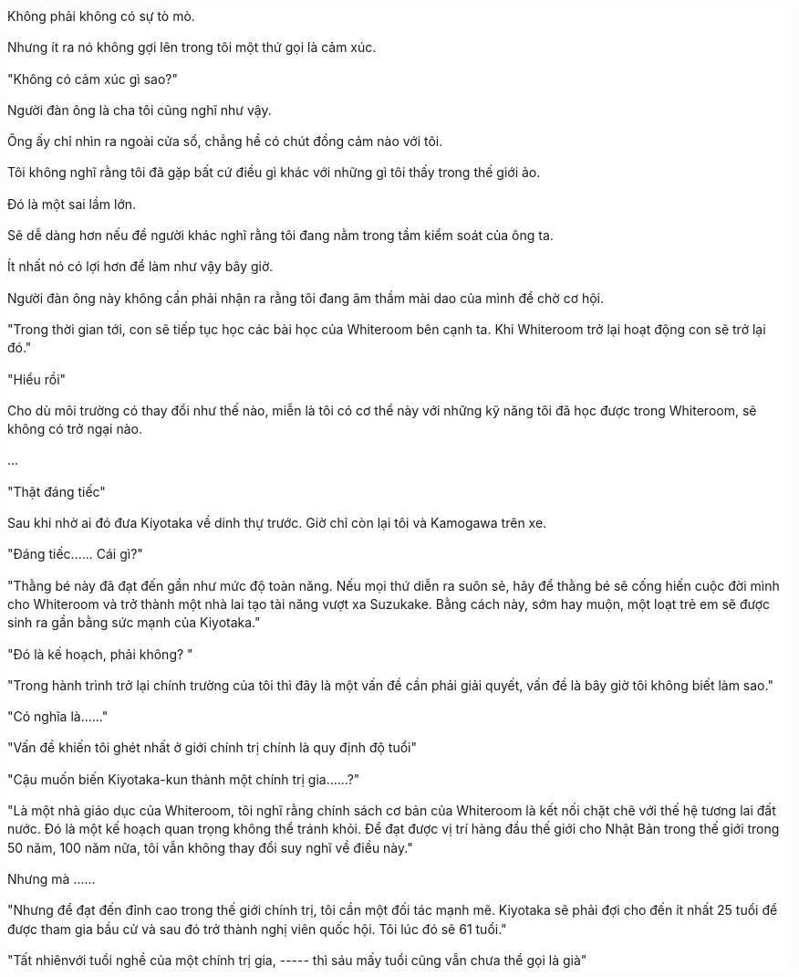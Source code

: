 Không phải không có sự tò mò.

Nhưng ít ra nó không gợi lên trong tôi một thứ gọi là cảm xúc.

\"Không có cảm xúc gì sao?\"

Người đàn ông là cha tôi cũng nghĩ như vậy.

Ông ấy chỉ nhìn ra ngoài cửa sổ, chẳng hề có chút đồng cảm nào với tôi.

Tôi không nghĩ rằng tôi đã gặp bất cứ điều gì khác với những gì tôi thấy trong thế giới ảo.

Đó là một sai lầm lớn.

Sẽ dễ dàng hơn nếu để người khác nghĩ rằng tôi đang nằm trong tầm kiểm soát của ông ta.

Ít nhất nó có lợi hơn để làm như vậy bây giờ.

Người đàn ông này không cần phải nhận ra rằng tôi đang âm thầm mài dao của mình để chờ cơ hội.

\"Trong thời gian tới, con sẽ tiếp tục học các bài học của Whiteroom bên cạnh ta. Khi Whiteroom trở lại hoạt động con sẽ trở lại đó.\"

\"Hiểu rồi\"

Cho dù môi trường có thay đổi như thế nào, miễn là tôi có cơ thể này với những kỹ năng tôi đã học được trong Whiteroom, sẽ không có trở ngại nào.

...

\"Thật đáng tiếc\"

Sau khi nhờ ai đó đưa Kiyotaka về dinh thự trước. Giờ chỉ còn lại tôi và Kamogawa trên xe.

\"Đáng tiếc\...\... Cái gì?\"

\"Thằng bé này đã đạt đến gần như mức độ toàn năng. Nếu mọi thứ diễn ra suôn sẻ, hãy để thằng bé sẽ cống hiến cuộc đời mình cho Whiteroom và trở thành một nhà lai tạo tài năng vượt xa Suzukake. Bằng cách này, sớm hay muộn, một loạt trẻ em sẽ được sinh ra gần bằng sức mạnh của Kiyotaka."

\"Đó là kế hoạch, phải không? "

\"Trong hành trình trở lại chính trường của tôi thì đây là một vấn đề cần phải giải quyết, vấn đề là bây giờ tôi không biết làm sao."

"Có nghĩa là\...\..."

\"Vấn đề khiến tôi ghét nhất ở giới chính trị chính là quy định độ tuổi"

\"Cậu muốn biến Kiyotaka-kun thành một chính trị gia\...\...?"

\"Là một nhà giáo dục của Whiteroom, tôi nghĩ rằng chính sách cơ bản của Whiteroom là kết nối chặt chẽ với thế hệ tương lai đất nước. Đó là một kế hoạch quan trọng không thể tránh khỏi. Để đạt được vị trí hàng đầu thế giới cho Nhật Bản trong thế giới trong 50 năm, 100 năm nữa, tôi vẫn không thay đổi suy nghĩ về điều này."

Nhưng mà \...\...

\"Nhưng để đạt đến đỉnh cao trong thế giới chính trị, tôi cần một đối tác mạnh mẽ. Kiyotaka sẽ phải đợi cho đến ít nhất 25 tuổi để được tham gia bầu cử và sau đó trở thành nghị viên quốc hội. Tôi lúc đó sẽ 61 tuổi.\"

\"Tất nhiênvới tuổi nghề của một chính trị gia, \-\-\-\-- thì sáu mấy tuổi cũng vẫn chưa thể gọi là già"
